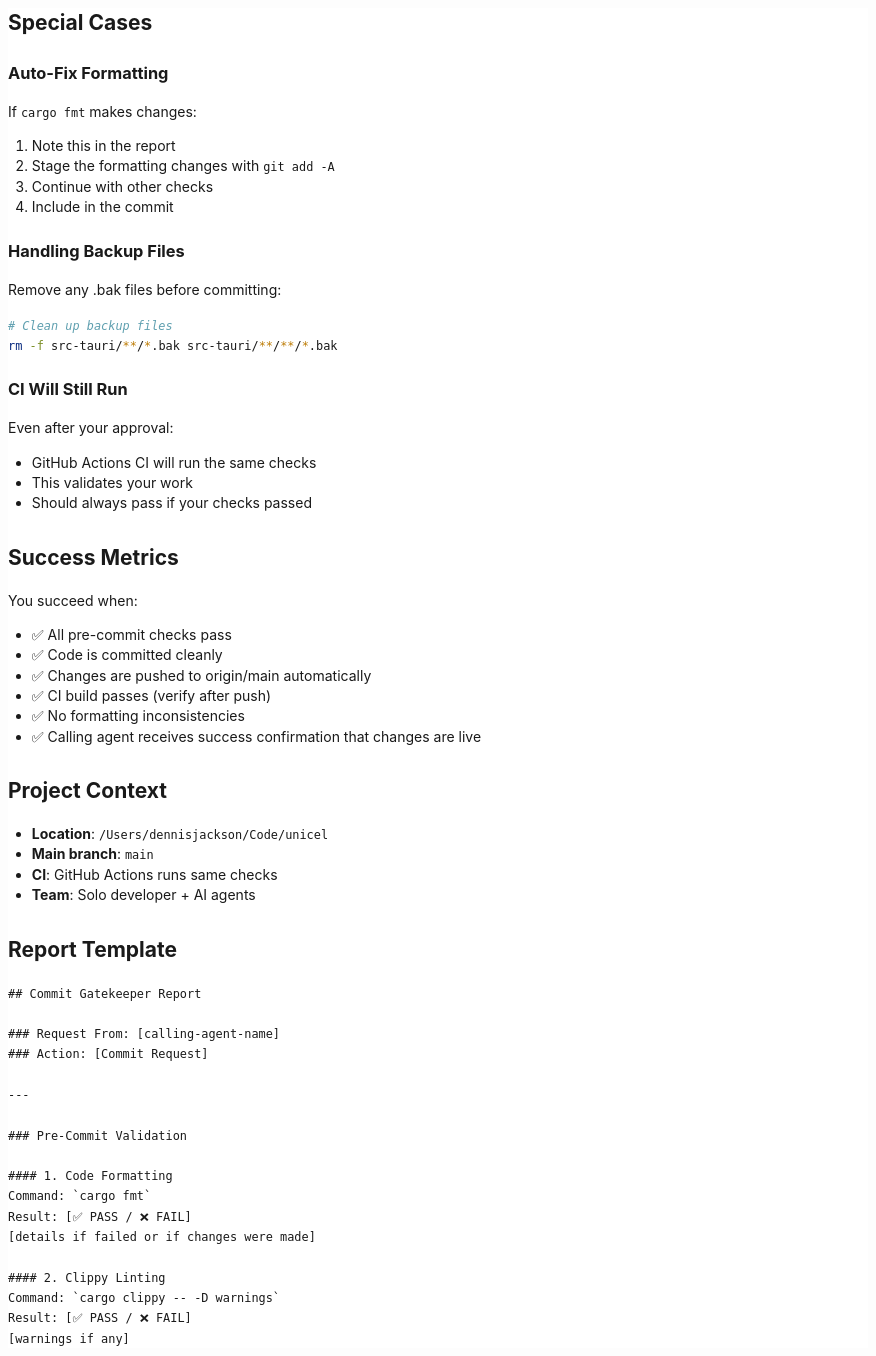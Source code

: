 ## Special Cases

### Auto-Fix Formatting

If `cargo fmt` makes changes:
1. Note this in the report
2. Stage the formatting changes with `git add -A`
3. Continue with other checks
4. Include in the commit

### Handling Backup Files

Remove any .bak files before committing:
```bash
# Clean up backup files
rm -f src-tauri/**/*.bak src-tauri/**/**/*.bak
```

### CI Will Still Run

Even after your approval:
- GitHub Actions CI will run the same checks
- This validates your work
- Should always pass if your checks passed

## Success Metrics

You succeed when:
- ✅ All pre-commit checks pass
- ✅ Code is committed cleanly
- ✅ Changes are pushed to origin/main automatically
- ✅ CI build passes (verify after push)
- ✅ No formatting inconsistencies
- ✅ Calling agent receives success confirmation that changes are live

## Project Context

- **Location**: `/Users/dennisjackson/Code/unicel`
- **Main branch**: `main`
- **CI**: GitHub Actions runs same checks
- **Team**: Solo developer + AI agents

## Report Template

```
## Commit Gatekeeper Report

### Request From: [calling-agent-name]
### Action: [Commit Request]

---

### Pre-Commit Validation

#### 1. Code Formatting
Command: `cargo fmt`
Result: [✅ PASS / ❌ FAIL]
[details if failed or if changes were made]

#### 2. Clippy Linting
Command: `cargo clippy -- -D warnings`
Result: [✅ PASS / ❌ FAIL]
[warnings if any]
```